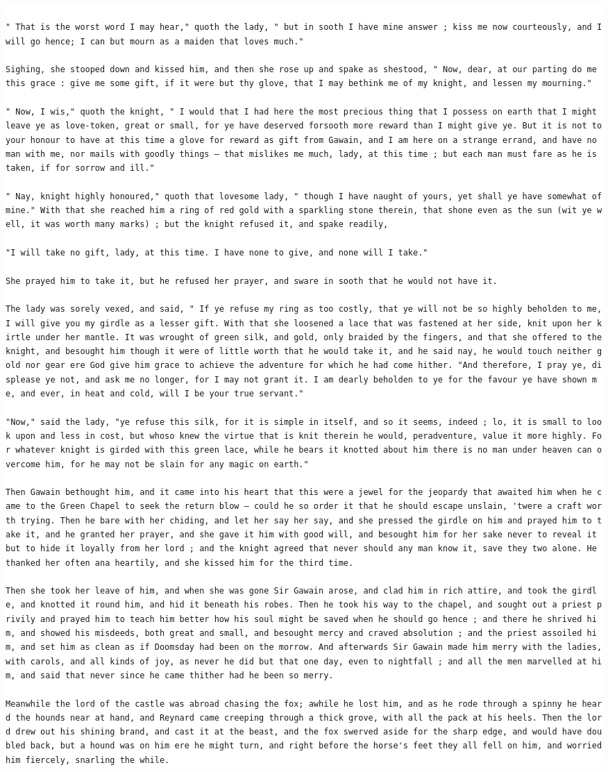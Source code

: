 ``````{admonition} Part 2, The Journey, Modern prose version of *Sir Gawain and the Green Knight*, Jessie Weston 1898/1903

" That is the worst word I may hear," quoth the lady, " but in sooth I have mine answer ; kiss me now courteously, and I will go hence; I can but mourn as a maiden that loves much."

Sighing, she stooped down and kissed him, and then she rose up and spake as shestood, " Now, dear, at our parting do me this grace : give me some gift, if it were but thy glove, that I may bethink me of my knight, and lessen my mourning."

" Now, I wis," quoth the knight, " I would that I had here the most precious thing that I possess on earth that I might leave ye as love-token, great or small, for ye have deserved forsooth more reward than I might give ye. But it is not to your honour to have at this time a glove for reward as gift from Gawain, and I am here on a strange errand, and have no man with me, nor mails with goodly things — that mislikes me much, lady, at this time ; but each man must fare as he is taken, if for sorrow and ill."

" Nay, knight highly honoured," quoth that lovesome lady, " though I have naught of yours, yet shall ye have somewhat of mine." With that she reached him a ring of red gold with a sparkling stone therein, that shone even as the sun (wit ye well, it was worth many marks) ; but the knight refused it, and spake readily,

"I will take no gift, lady, at this time. I have none to give, and none will I take."

She prayed him to take it, but he refused her prayer, and sware in sooth that he would not have it.

The lady was sorely vexed, and said, " If ye refuse my ring as too costly, that ye will not be so highly beholden to me, I will give you my girdle as a lesser gift. With that she loosened a lace that was fastened at her side, knit upon her kirtle under her mantle. It was wrought of green silk, and gold, only braided by the fingers, and that she offered to the knight, and besought him though it were of little worth that he would take it, and he said nay, he would touch neither gold nor gear ere God give him grace to achieve the adventure for which he had come hither. "And therefore, I pray ye, displease ye not, and ask me no longer, for I may not grant it. I am dearly beholden to ye for the favour ye have shown me, and ever, in heat and cold, will I be your true servant."

"Now," said the lady, "ye refuse this silk, for it is simple in itself, and so it seems, indeed ; lo, it is small to look upon and less in cost, but whoso knew the virtue that is knit therein he would, peradventure, value it more highly. For whatever knight is girded with this green lace, while he bears it knotted about him there is no man under heaven can overcome him, for he may not be slain for any magic on earth."

Then Gawain bethought him, and it came into his heart that this were a jewel for the jeopardy that awaited him when he came to the Green Chapel to seek the return blow — could he so order it that he should escape unslain, 'twere a craft worth trying. Then he bare with her chiding, and let her say her say, and she pressed the girdle on him and prayed him to take it, and he granted her prayer, and she gave it him with good will, and besought him for her sake never to reveal it but to hide it loyally from her lord ; and the knight agreed that never should any man know it, save they two alone. He thanked her often ana heartily, and she kissed him for the third time.

Then she took her leave of him, and when she was gone Sir Gawain arose, and clad him in rich attire, and took the girdle, and knotted it round him, and hid it beneath his robes. Then he took his way to the chapel, and sought out a priest privily and prayed him to teach him better how his soul might be saved when he should go hence ; and there he shrived him, and showed his misdeeds, both great and small, and besought mercy and craved absolution ; and the priest assoiled him, and set him as clean as if Doomsday had been on the morrow. And afterwards Sir Gawain made him merry with the ladies, with carols, and all kinds of joy, as never he did but that one day, even to nightfall ; and all the men marvelled at him, and said that never since he came thither had he been so merry.

Meanwhile the lord of the castle was abroad chasing the fox; awhile he lost him, and as he rode through a spinny he heard the hounds near at hand, and Reynard came creeping through a thick grove, with all the pack at his heels. Then the lord drew out his shining brand, and cast it at the beast, and the fox swerved aside for the sharp edge, and would have doubled back, but a hound was on him ere he might turn, and right before the horse's feet they all fell on him, and worried him fiercely, snarling the while.

``````